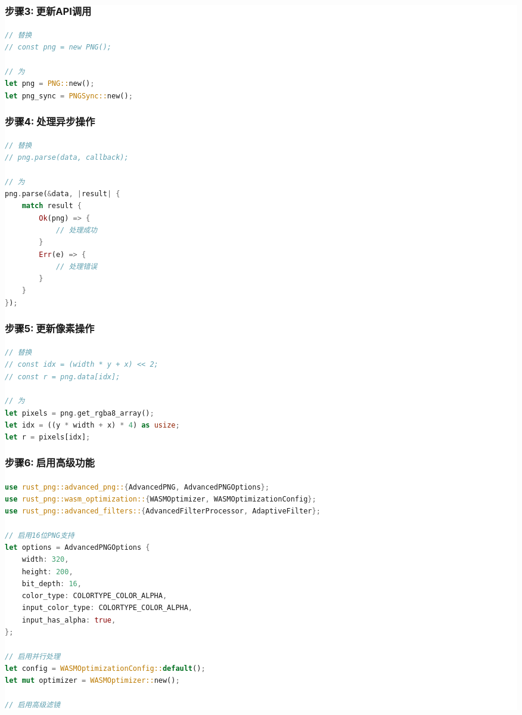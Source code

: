 ### 步骤3: 更新API调用

```rust
// 替换
// const png = new PNG();

// 为
let png = PNG::new();
let png_sync = PNGSync::new();
```

### 步骤4: 处理异步操作

```rust
// 替换
// png.parse(data, callback);

// 为
png.parse(&data, |result| {
    match result {
        Ok(png) => {
            // 处理成功
        }
        Err(e) => {
            // 处理错误
        }
    }
});
```

### 步骤5: 更新像素操作

```rust
// 替换
// const idx = (width * y + x) << 2;
// const r = png.data[idx];

// 为
let pixels = png.get_rgba8_array();
let idx = ((y * width + x) * 4) as usize;
let r = pixels[idx];
```

### 步骤6: 启用高级功能

```rust
use rust_png::advanced_png::{AdvancedPNG, AdvancedPNGOptions};
use rust_png::wasm_optimization::{WASMOptimizer, WASMOptimizationConfig};
use rust_png::advanced_filters::{AdvancedFilterProcessor, AdaptiveFilter};

// 启用16位PNG支持
let options = AdvancedPNGOptions {
    width: 320,
    height: 200,
    bit_depth: 16,
    color_type: COLORTYPE_COLOR_ALPHA,
    input_color_type: COLORTYPE_COLOR_ALPHA,
    input_has_alpha: true,
};

// 启用并行处理
let config = WASMOptimizationConfig::default();
let mut optimizer = WASMOptimizer::new();

// 启用高级滤镜
```